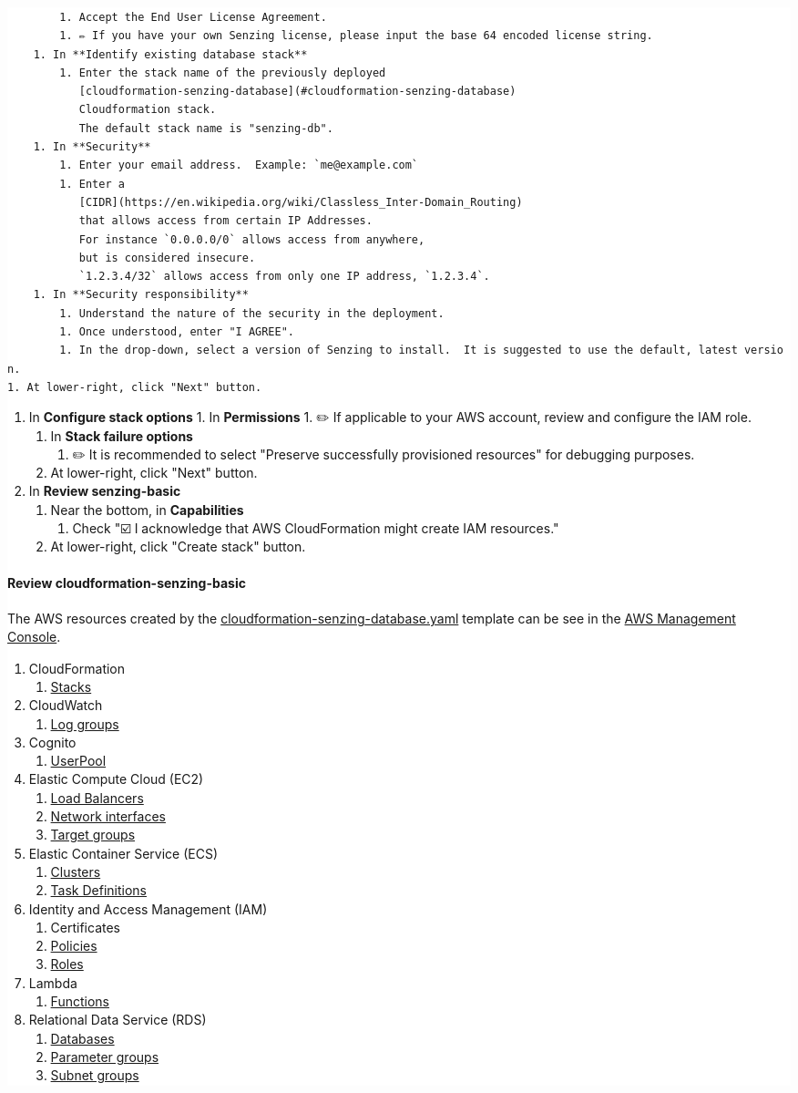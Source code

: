             1. Accept the End User License Agreement.
            1. ✏️ If you have your own Senzing license, please input the base 64 encoded license string.
        1. In **Identify existing database stack**
            1. Enter the stack name of the previously deployed
               [cloudformation-senzing-database](#cloudformation-senzing-database)
               Cloudformation stack.
               The default stack name is "senzing-db".
        1. In **Security**
            1. Enter your email address.  Example: `me@example.com`
            1. Enter a
               [CIDR](https://en.wikipedia.org/wiki/Classless_Inter-Domain_Routing)
               that allows access from certain IP Addresses.
               For instance `0.0.0.0/0` allows access from anywhere,
               but is considered insecure.
               `1.2.3.4/32` allows access from only one IP address, `1.2.3.4`.
        1. In **Security responsibility**
            1. Understand the nature of the security in the deployment.
            1. Once understood, enter "I AGREE".
            1. In the drop-down, select a version of Senzing to install.  It is suggested to use the default, latest version.
    1. At lower-right, click "Next" button.
1. In **Configure stack options**
        1. In **Permissions**
        1. ✏️ If applicable to your AWS account, review and configure the IAM role.
    1. In **Stack failure options**
        1. ✏️ It is recommended to select "Preserve successfully provisioned resources" for debugging purposes.
    1. At lower-right, click "Next" button.
1. In **Review senzing-basic**
    1. Near the bottom, in **Capabilities**
        1. Check ":ballot_box_with_check: I acknowledge that AWS CloudFormation might create IAM resources."
    1. At lower-right, click "Create stack" button.

#### Review cloudformation-senzing-basic

The AWS resources created by the
[cloudformation-senzing-database.yaml](https://github.com/Senzing/aws-marketplace-evaluation/blob/main/cloudformation-senzing-database.yaml)
template can be see in the [AWS Management Console](https://console.aws.amazon.com).

1. CloudFormation
    1. [Stacks](https://console.aws.amazon.com/cloudformation/home?#/stacks)
1. CloudWatch
    1. [Log groups](https://console.aws.amazon.com/cloudwatch/home?#logsV2:log-groups)
1. Cognito
    1. [UserPool](https://console.aws.amazon.com/cognito/users/#/pool/u)
1. Elastic Compute Cloud (EC2)
    1. [Load Balancers](https://console.aws.amazon.com/ec2/v2/home?#LoadBalancers:)
    1. [Network interfaces](https://console.aws.amazon.com/ec2/v2/home?#NIC)
    1. [Target groups](https://console.aws.amazon.com/ec2/v2/home?#TargetGroups:)
1. Elastic Container Service (ECS)
    1. [Clusters](https://console.aws.amazon.com/ecs/home?#/clusters)
    1. [Task Definitions](https://console.aws.amazon.com/ecs/home?#/taskDefinitions)
1. Identity and Access Management (IAM)
    1. Certificates
    1. [Policies](https://console.aws.amazon.com/iam/home?#/policies)
    1. [Roles](https://console.aws.amazon.com/iam/home?#/roles)
1. Lambda
    1. [Functions](https://console.aws.amazon.com/lambda/home?#/functions)
1. Relational Data Service (RDS)
    1. [Databases](https://console.aws.amazon.com/rds/home?#databases:)
    1. [Parameter groups](https://console.aws.amazon.com/rds/home?#parameter-groups:)
    1. [Subnet groups](https://console.aws.amazon.com/rds/home?#db-subnet-groups-list:)